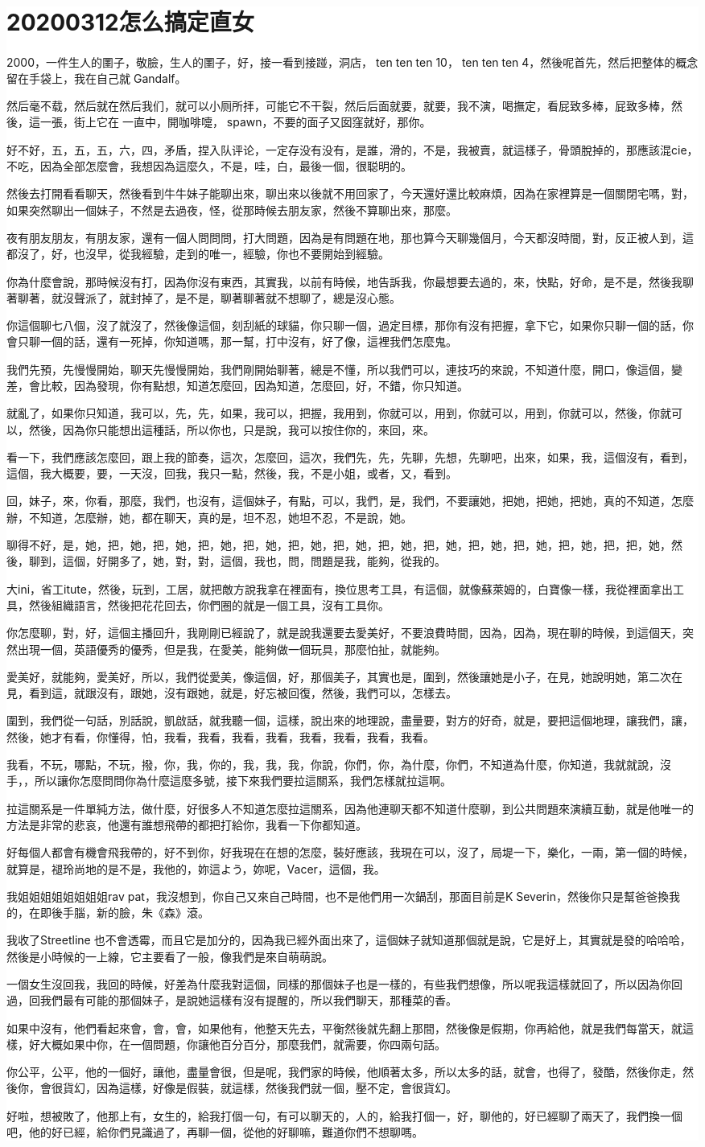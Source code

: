 # 20200312怎么搞定直女

2000，一件生人的圛子，敬臉，生人的圛子，好，接一看到接踫，洞店， ten ten ten 10， ten ten ten 4，然後呢首先，然后把整体的概念留在手袋上，我在自己就 Gandalf。

然后毫不载，然后就在然后我们，就可以小厕所拝，可能它不干裂，然后后面就要，就要，我不演，喝撫定，看屁致多棒，屁致多棒，然後，這一張，街上它在 一直中，開咖啡嚏， spawn，不要的面子又囡窪就好，那你。

好不好，五，五，五，六，四，矛盾，捏入队评论，一定存没有没有，是誰，滑的，不是，我被賣，就這樣子，骨頭脫掉的，那應該混cie，不吃，因為全部怎麼會，我想因為這麼久，不是，哇，白，最後一個，很聪明的。

然後去打開看看聊天，然後看到牛牛妹子能聊出來，聊出來以後就不用回家了，今天還好還比較麻煩，因為在家裡算是一個關閉宅嗎，對，如果突然聊出一個妹子，不然是去過夜，怪，從那時候去朋友家，然後不算聊出來，那麼。

夜有朋友朋友，有朋友家，還有一個人問問問，打大問題，因為是有問題在地，那也算今天聊幾個月，今天都沒時間，對，反正被人到，這都沒了，好，也沒早，從我經驗，走到的唯一，經驗，你也不要開始到經驗。

你為什麼會說，那時候沒有打，因為你沒有東西，其實我，以前有時候，地告訴我，你最想要去過的，來，快點，好命，是不是，然後我聊著聊著，就沒聲派了，就封掉了，是不是，聊著聊著就不想聊了，總是沒心態。

你這個聊七八個，沒了就沒了，然後像這個，刻刮紙的球貓，你只聊一個，過定目標，那你有沒有把握，拿下它，如果你只聊一個的話，你會只聊一個的話，還有一死掉，你知道嗎，那一幫，打中沒有，好了像，這裡我們怎麼鬼。

我們先預，先慢慢開始，聊天先慢慢開始，我們剛開始聊著，總是不懂，所以我們可以，連技巧的來說，不知道什麼，開口，像這個，變差，會比較，因為發現，你有點想，知道怎麼回，因為知道，怎麼回，好，不錯，你只知道。

就亂了，如果你只知道，我可以，先，先，如果，我可以，把握，我用到，你就可以，用到，你就可以，用到，你就可以，然後，你就可以，然後，因為你只能想出這種話，所以你也，只是說，我可以按住你的，來回，來。

看一下，我們應該怎麼回，跟上我的節奏，這次，怎麼回，這次，我們先，先，先聊，先想，先聊吧，出來，如果，我，這個沒有，看到，這個，我大概要，要，一天沒，回我，我只一點，然後，我，不是小姐，或者，又，看到。

回，妹子，來，你看，那麼，我們，也沒有，這個妹子，有點，可以，我們，是，我們，不要讓她，把她，把她，把她，真的不知道，怎麼辦，不知道，怎麼辦，她，都在聊天，真的是，坦不忍，她坦不忍，不是說，她。

聊得不好，是，她，把，她，把，她，把，她，把，她，把，她，把，她，把，她，把，她，把，她，把，她，把，她，把，把，她，然後，聊到，這個，好開多了，她，對，對，這個，我也，問，問題是我，能夠，從我的。

大ini，省工itute，然後，玩到，工居，就把敵方說我拿在裡面有，換位思考工具，有這個，就像蘇萊姆的，白寶像一樣，我從裡面拿出工具，然後組織語言，然後把花花回去，你們圈的就是一個工具，沒有工具你。

你怎麼聊，對，好，這個主播回升，我剛剛已經說了，就是說我還要去愛美好，不要浪費時間，因為，因為，現在聊的時候，到這個天，突然出現一個，英語優秀的優秀，但是我，在愛美，能夠做一個玩具，那麼怕扯，就能夠。

愛美好，就能夠，愛美好，所以，我們從愛美，像這個，好，那個美子，其實也是，圍到，然後讓她是小子，在見，她說明她，第二次在見，看到這，就跟沒有，跟她，沒有跟她，就是，好忘被回復，然後，我們可以，怎樣去。

圍到，我們從一句話，別話說，凱啟話，就我聽一個，這樣，說出來的地理說，盡量要，對方的好奇，就是，要把這個地理，讓我們，讓，然後，她才有看，你懂得，怕，我看，我看，我看，我看，我看，我看，我看，我看。

我看，不玩，哪點，不玩，撥，你，我，你的，我，我，我，你說，你們，你，為什麼，你們，不知道為什麼，你知道，我就就說，沒手，，所以讓你怎麼問問你為什麼這麼多號，接下來我們要拉這關系，我們怎樣就拉這啊。

拉這關系是一件單純方法，做什麼，好很多人不知道怎麼拉這關系，因為他連聊天都不知道什麼聊，到公共問題來演續互動，就是他唯一的方法是非常的悲哀，他還有誰想飛帶的都把打給你，我看一下你都知道。

好每個人都會有機會飛我帶的，好不到你，好我現在在想的怎麼，裝好應該，我現在可以，沒了，局堤一下，樂化，一兩，第一個的時候，就算是，褪玲尚地的是不是，我他的，妳這よう，妳呢，Vacer，這個，我。

我姐姐姐姐姐姐姐姐rav pat，我沒想到，你自己又來自己時間，也不是他們用一次鍋刮，那面目前是K Severin，然後你只是幫爸爸換我的，在即後手腦，新的臉，朱《森》滾。

我收了Streetline 也不會透霉，而且它是加分的，因為我已經外面出來了，這個妹子就知道那個就是說，它是好上，其實就是發的哈哈哈，然後是小時候的一上線，它主要看了一般，像我們是來自萌萌說。

一個女生沒回我，我回的時候，好差為什麼我對這個，同樣的那個妹子也是一樣的，有些我們想像，所以呢我這樣就回了，所以因為你回過，回我們最有可能的那個妹子，是說她這樣有沒有提醒的，所以我們聊天，那種菜的香。

如果中沒有，他們看起來會，會，會，如果他有，他整天先去，平衡然後就先翻上那間，然後像是假期，你再給他，就是我們每當天，就這樣，好大概如果中你，在一個問題，你讓他百分百分，那麼我們，就需要，你四兩句話。

你公平，公平，他的一個好，讓他，盡量會很，但是呢，我們家的時候，他順著太多，所以太多的話，就會，也得了，發酷，然後你走，然後你，會很貨幻，因為這樣，好像是假裝，就這樣，然後我們就一個，壓不定，會很貨幻。

好啦，想被敗了，他那上有，女生的，給我打個一句，有可以聊天的，人的，給我打個一，好，聊他的，好已經聊了兩天了，我們換一個吧，他的好已經，給你們見識過了，再聊一個，從他的好聊嘛，難道你們不想聊嗎。
